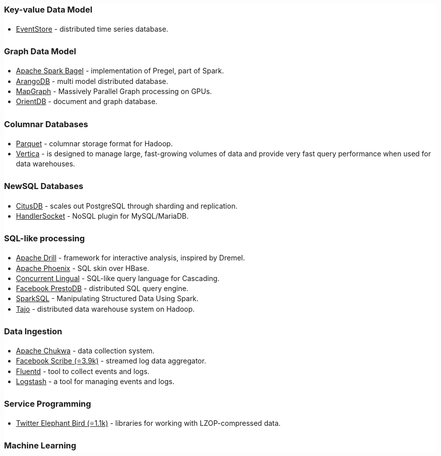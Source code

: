 ### Key-value Data Model

*   [EventStore](https://geteventstore.com/) - distributed time series database.

### Graph Data Model

*   [Apache Spark Bagel](http://spark.apache.org/docs/0.7.3/bagel-programming-guide.html) - implementation of Pregel, part of Spark.
*   [ArangoDB](https://www.arangodb.com/) - multi model distributed database.
*   [MapGraph](https://www.blazegraph.com/mapgraph-technology/) - Massively Parallel Graph processing on GPUs.
*   [OrientDB](http://orientdb.com/) - document and graph database.

### Columnar Databases

*   [Parquet](http://parquet.apache.org/) - columnar storage format for Hadoop.
*   [Vertica](https://www.vertica.com/) - is designed to manage large, fast-growing volumes of data and provide very fast query performance when used for data warehouses.

### NewSQL Databases

*   [CitusDB](https://www.citusdata.com/) - scales out PostgreSQL through sharding and replication.
*   [HandlerSocket](https://www.percona.com/doc/percona-server/5.5/performance/handlersocket.html) - NoSQL plugin for MySQL/MariaDB.

### SQL-like processing

*   [Apache Drill](http://drill.apache.org/) - framework for interactive analysis, inspired by Dremel.
*   [Apache Phoenix](http://phoenix.apache.org/index.html) - SQL skin over HBase.
*   [Concurrent Lingual](http://www.cascading.org/projects/lingual/) - SQL-like query language for Cascading.
*   [Facebook PrestoDB](https://prestodb.io/) - distributed SQL query engine.
*   [SparkSQL](https://databricks.com/blog/2014/03/26/spark-sql-manipulating-structured-data-using-spark-2.html) - Manipulating Structured Data Using Spark.
*   [Tajo](http://tajo.apache.org/) - distributed data warehouse system on Hadoop.

### Data Ingestion

*   [Apache Chukwa](http://chukwa.apache.org/) - data collection system.
*   [Facebook Scribe (⭐3.9k)](https://github.com/facebookarchive/scribe) - streamed log data aggregator.
*   [Fluentd](http://www.fluentd.org) - tool to collect events and logs.
*   [Logstash](https://www.elastic.co/products/logstash) - a tool for managing events and logs.

### Service Programming

*   [Twitter Elephant Bird (⭐1.1k)](https://github.com/twitter/elephant-bird) - libraries for working with LZOP-compressed data.

### Machine Learning
